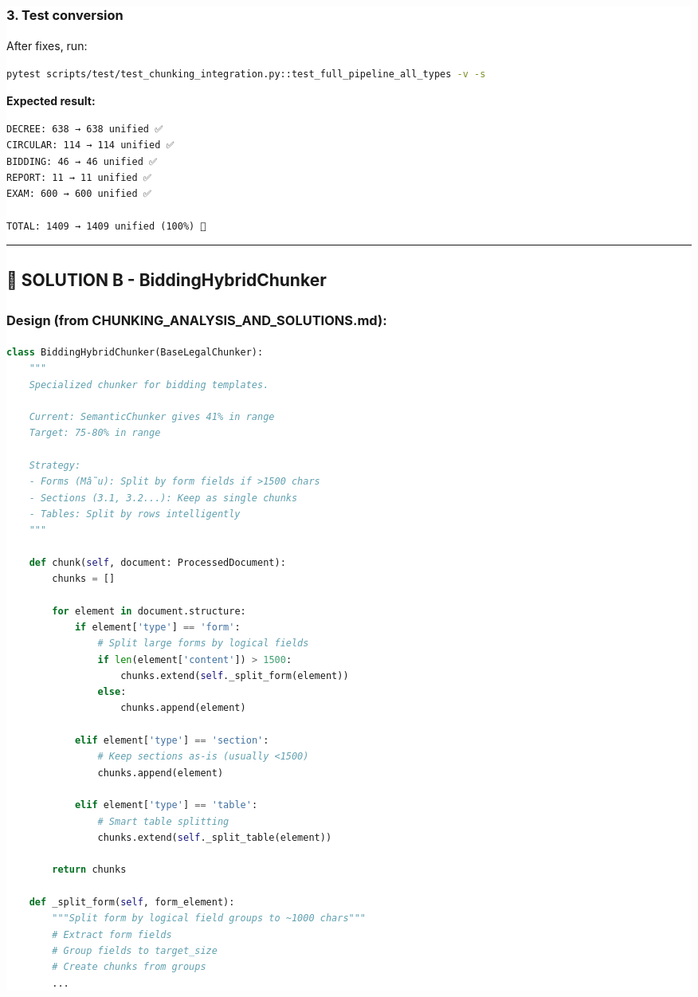 ### **3. Test conversion**

After fixes, run:
```bash
pytest scripts/test/test_chunking_integration.py::test_full_pipeline_all_types -v -s
```

**Expected result:**
```
DECREE: 638 → 638 unified ✅
CIRCULAR: 114 → 114 unified ✅
BIDDING: 46 → 46 unified ✅
REPORT: 11 → 11 unified ✅
EXAM: 600 → 600 unified ✅

TOTAL: 1409 → 1409 unified (100%) 🎉
```

---

## 🚀 SOLUTION B - BiddingHybridChunker

### **Design** (from CHUNKING_ANALYSIS_AND_SOLUTIONS.md):

```python
class BiddingHybridChunker(BaseLegalChunker):
    """
    Specialized chunker for bidding templates.
    
    Current: SemanticChunker gives 41% in range
    Target: 75-80% in range
    
    Strategy:
    - Forms (Mẫu): Split by form fields if >1500 chars
    - Sections (3.1, 3.2...): Keep as single chunks  
    - Tables: Split by rows intelligently
    """
    
    def chunk(self, document: ProcessedDocument):
        chunks = []
        
        for element in document.structure:
            if element['type'] == 'form':
                # Split large forms by logical fields
                if len(element['content']) > 1500:
                    chunks.extend(self._split_form(element))
                else:
                    chunks.append(element)
            
            elif element['type'] == 'section':
                # Keep sections as-is (usually <1500)
                chunks.append(element)
            
            elif element['type'] == 'table':
                # Smart table splitting
                chunks.extend(self._split_table(element))
        
        return chunks
    
    def _split_form(self, form_element):
        """Split form by logical field groups to ~1000 chars"""
        # Extract form fields
        # Group fields to target_size
        # Create chunks from groups
        ...
```